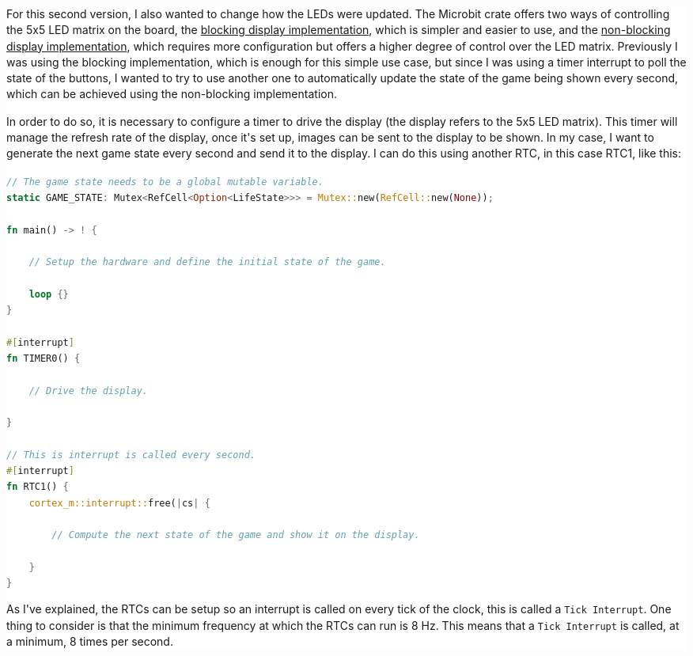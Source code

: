 
For this second version, I also wanted to change how the LEDs were updated. The
Microbit crate offers two ways of controlling the 5x5 LED matrix on the board, the
[blocking display implementation](
https://docs.rs/microbit-v2/0.13.0/microbit/display/blocking/index.html), which is
simpler and easier to use, and the [non-blocking display implementation](
https://docs.rs/microbit-v2/0.13.0/microbit/display/nonblocking/index.html), which
requires more configuration but offers a higher degree of control over the LED matrix.
Previously I was using the blocking implementation, which is enough for this simple
use case, but since I was using a timer interrupt to poll the state of the buttons, I
wanted to try to use another one to automatically update the state of the game being
shown every second, which can be achieved using the non-blocking implementation.

In order to do so, it is necessary to configure a timer to drive the display (the
display refers to the 5x5 LED matrix). This timer will manage the refresh rate of the
display, once it's set up, images can be sent to the display to be shown. In my case,
I want to generate the next game state every second and send it to the display. I can
do this using another RTC, in this case RTC1, like this:

```rust
// The game state needs to be a global mutable variable.
static GAME_STATE: Mutex<RefCell<Option<LifeState>>> = Mutex::new(RefCell::new(None));

fn main() -> ! {

    // Setup the hardware and define the initial state of the game.

    loop {}
}

#[interrupt]
fn TIMER0() {

    // Drive the display.

}

// This is interrupt is called every second.
#[interrupt]
fn RTC1() {
    cortex_m::interrupt::free(|cs| {
        
        // Compute the next state of the game and show it on the display.
        
    }
}
```


As I've explained, the RTCs can be setup so an interrupt is called on every tick of the
clock, this is called a `Tick Interrupt`. One thing to consider is that the minimum
frequency at which the RTCs can run is 8 Hz. This means that a `Tick Interrupt` is
called, at a minimum, 8 times per second.
